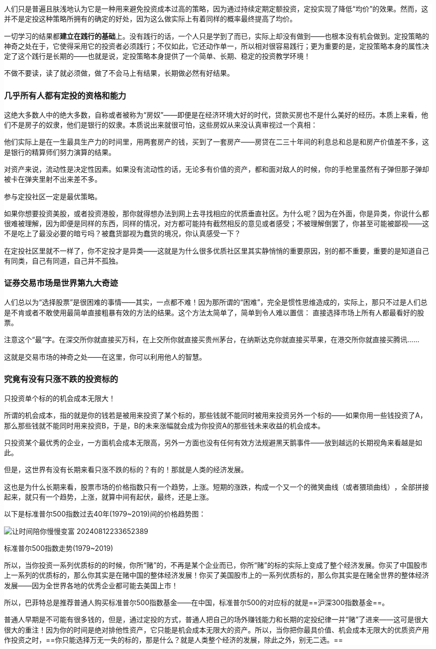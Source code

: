 人们只是普遍且肤浅地认为它是一种用来避免投资成本过高的策略，因为通过持续定期定额投资，定投实现了降低“均价”的效果。然而，这并不是定投这种策略所拥有的确定的好处，因为这么做实际上有着同样的概率最终提高了均价。

一切学习的结果都**建立在践行的基础**上。没有践行的话，一个人只是学到了而已，实际上却没有做到——也根本没有机会做到。定投策略的神奇之处在于，它使得采用它的投资者必须践行；不仅如此，它还动作单一，所以相对很容易践行；更为重要的是，定投策略本身的属性决定了这个践行是长期的——也就是说，定投策略本身提供了一个简单、长期、稳定的投资教学环境！

不做不要读，读了就必须做，做了不会马上有结果，长期做必然有好结果。

### 几乎所有人都有定投的资格和能力

这绝大多数人中的绝大多数，自称或者被称为“房奴”——即便是在经济环境大好的时代，贷款买房也不是什么美好的经历。本质上来看，他们不是房子的奴隶，他们是银行的奴隶。本质说出来就很可怕，这些房奴从来没认真审视过一个真相：

他们实际上是在一生最具生产力的时间里，用两套房产的钱，买到了一套房产——房贷在二三十年间的利息总和总是和房产价值差不多，这是银行的精算师们努力演算的结果。

对资产来说，流动性是决定性因素。如果没有流动性的话，无论多有价值的资产，都和面对敌人的时候，你的手枪里虽然有子弹但那子弹却被卡在弹夹里射不出来差不多。

参与定投社区一定是最优策略。

如果你想要投资美股，或者投资港股，那你就得想办法到网上去寻找相应的优质垂直社区。为什么呢？因为在外面，你是异类，你说什么都很难被理解，因为即便是同样的东西，同样的情况，对方都可能持有截然相反的意见或者感受；不被理解倒罢了，你甚至可能被鄙视——这不是吃上了最没必要的暗亏吗？被蠢货鄙视为蠢货的境况，你认真感受一下？

在定投社区里就不一样了，你不定投才是异类——这就是为什么很多优质社区里其实静悄悄的重要原因，别的都不重要，重要的是知道自己有同类，自己有同道，自己并不孤独。

### 证券交易市场是世界第九大奇迹

人们总以为“选择股票”是很困难的事情——其实，一点都不难！因为那所谓的“困难”​，完全是惯性思维造成的，实际上，那只不过是人们总是不肯或者不敢使用最简单直接粗暴有效的方法的结果。这个方法太简单了，简单到令人难以置信：
直接选择市场上所有人都最看好的股票。

注意这个“最”字。在深交所你就直接买万科，在上交所你就直接买贵州茅台，在纳斯达克你就直接买苹果，在港交所你就直接买腾讯……

这就是交易市场的神奇之处——在这里，你可以利用他人的智慧。

### 究竟有没有只涨不跌的投资标的

只投资单个标的的机会成本无限大！

所谓的机会成本，指的就是你的钱若是被用来投资了某个标的，那些钱就不能同时被用来投资另外一个标的——如果你用一些钱投资了A，那么那些钱就不能同时用来投资B，于是，B的未来涨幅就会成为你投资A的那些钱未来收益的机会成本。

只投资某个最优秀的企业，一方面机会成本无限高，另外一方面也没有任何有效方法规避黑天鹅事件——放到越远的长期视角来看越是如此。

但是，这世界有没有长期来看只涨不跌的标的？有的！那就是人类的经济发展。

这也是为什么长期来看，股票市场的价格指数只有一个趋势，上涨。短期的涨跌，构成一个又一个的微笑曲线（或者猥琐曲线）​，全部拼接起来，就只有一个趋势，上涨，就算中间有起伏，最终，还是上涨。

以下是标准普尔500指数过去40年(1979~2019)间的价格趋势图：

![让时间陪你慢慢变富 20240812233652389](https://image.songxingguo.com/obsidian/20240817/%E8%AE%A9%E6%97%B6%E9%97%B4%E9%99%AA%E4%BD%A0%E6%85%A2%E6%85%A2%E5%8F%98%E5%AF%8C-20240812233652389.jpeg)

标准普尔500指数走势(1979~2019)

所以，当你投资一系列优质标的的时候，你所“赌”的，不再是某个企业而已，你所“赌”的标的实际上变成了整个经济发展。你买了中国股市上一系列的优质标的，那么你其实是在赌中国的整体经济发展！你买了美国股市上的一系列优质标的，那么你其实是在赌全世界的整体经济发展——因为全世界各地的优秀企业都可能去美国上市！

所以，巴菲特总是推荐普通人购买标准普尔500指数基金——在中国，标准普尔500的对应标的就是==沪深300指数基金==。

普通人早期是不可能有很多钱的，但是，通过定投的方式，普通人把自己的场外赚钱能力和长期的定投纪律一并“赌”了进来——这可是很大很大的重注！因为你的时间是绝对排他性资产，它只能是机会成本无限大的资产。所以，当你把你最具价值、机会成本无限大的优质资产用作投资之时，==你只能选择万无一失的标的，那是什么？就是人类整个经济的发展，除此之外，别无二选。==
